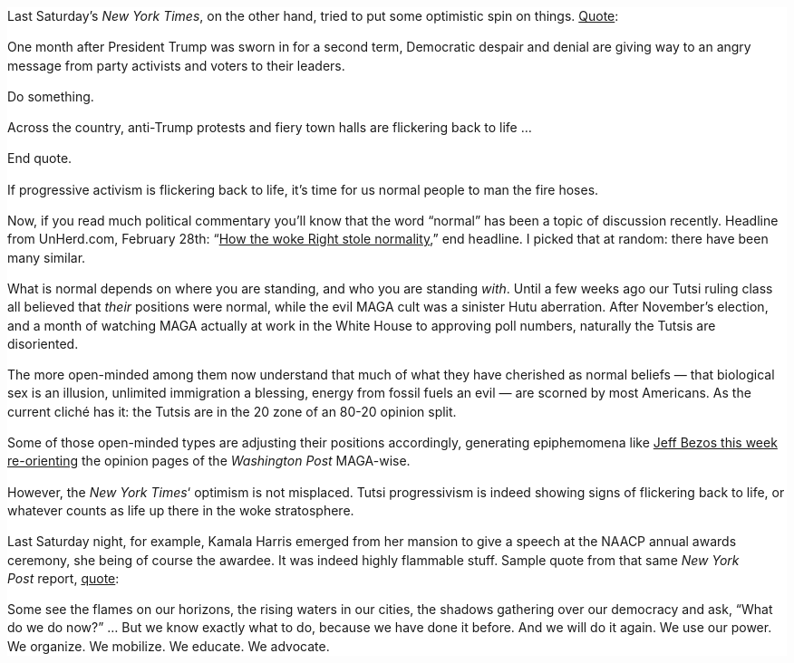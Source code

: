 Last Saturday’s *New York Times*, on the other hand, tried to put some
optimistic spin on
things. [Quote](https://www.nytimes.com/2025/02/22/us/politics/democrats-trump.html):

One month after President Trump was sworn in for a second term,
Democratic despair and denial are giving way to an angry message from
party activists and voters to their leaders.

Do something.

Across the country, anti-Trump protests and fiery town halls are
flickering back to life …

End quote.

If progressive activism is flickering back to life, it’s time for us
normal people to man the fire hoses.

Now, if you read much political commentary you’ll know that the word
“normal” has been a topic of discussion recently. Headline from
UnHerd.com, February 28th: “[How the woke Right stole
normality](https://unherd.com/2025/02/how-the-woke-right-stole-normality/),”
end headline. I picked that at random: there have been many similar.

What is normal depends on where you are standing, and who you are
standing *with*. Until a few weeks ago our Tutsi ruling class all
believed that *their* positions were normal, while the evil MAGA cult
was a sinister Hutu aberration. After November’s election, and a month
of watching MAGA actually at work in the White House to approving poll
numbers, naturally the Tutsis are disoriented.

The more open-minded among them now understand that much of what they
have cherished as normal beliefs — that biological sex is an illusion,
unlimited immigration a blessing, energy from fossil fuels an evil — are
scorned by most Americans. As the current cliché has it: the Tutsis are
in the 20 zone of an 80-20 opinion split.

Some of those open-minded types are adjusting their positions
accordingly, generating epiphemomena like [Jeff Bezos this week
re-orienting](https://www.washingtonpost.com/style/media/2025/02/26/washington-post-bezos-opinions-section/) the
opinion pages of the *Washington Post* MAGA-wise.

However, the *New York Times*‘ optimism is not misplaced. Tutsi
progressivism is indeed showing signs of flickering back to life, or
whatever counts as life up there in the woke stratosphere.

Last Saturday night, for example, Kamala Harris emerged from her mansion
to give a speech at the NAACP annual awards ceremony, she being of
course the awardee. It was indeed highly flammable stuff. Sample quote
from that same *New York
Post* report, [quote](https://nypost.com/2025/02/23/us-news/kamala-harris-snipes-at-trump-and-elon-musk-in-naacp-image-awards-speech-shadows-gathering-over-our-democracy/):

Some see the flames on our horizons, the rising waters in our cities,
the shadows gathering over our democracy and ask, “What do we do now?” …
But we know exactly what to do, because we have done it before. And we
will do it again. We use our power. We organize. We mobilize. We
educate. We advocate.
